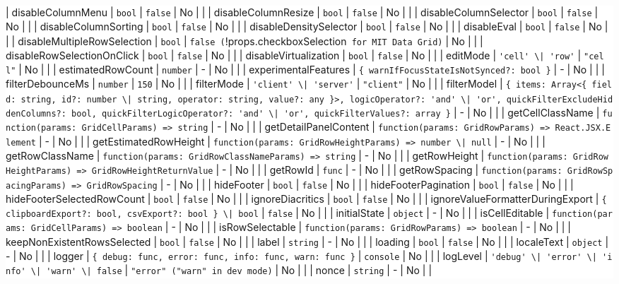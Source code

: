 | disableColumnMenu | `bool` | `false` | No |  |
| disableColumnResize | `bool` | `false` | No |  |
| disableColumnSelector | `bool` | `false` | No |  |
| disableColumnSorting | `bool` | `false` | No |  |
| disableDensitySelector | `bool` | `false` | No |  |
| disableEval | `bool` | `false` | No |  |
| disableMultipleRowSelection | `bool` | `false (`!props.checkboxSelection` for MIT Data Grid)` | No |  |
| disableRowSelectionOnClick | `bool` | `false` | No |  |
| disableVirtualization | `bool` | `false` | No |  |
| editMode | `'cell' \| 'row'` | `"cell"` | No |  |
| estimatedRowCount | `number` | - | No |  |
| experimentalFeatures | `{ warnIfFocusStateIsNotSynced?: bool }` | - | No |  |
| filterDebounceMs | `number` | `150` | No |  |
| filterMode | `'client' \| 'server'` | `"client"` | No |  |
| filterModel | `{ items: Array<{ field: string, id?: number \| string, operator: string, value?: any }>, logicOperator?: 'and' \| 'or', quickFilterExcludeHiddenColumns?: bool, quickFilterLogicOperator?: 'and' \| 'or', quickFilterValues?: array }` | - | No |  |
| getCellClassName | `function(params: GridCellParams) => string` | - | No |  |
| getDetailPanelContent | `function(params: GridRowParams) => React.JSX.Element` | - | No |  |
| getEstimatedRowHeight | `function(params: GridRowHeightParams) => number \| null` | - | No |  |
| getRowClassName | `function(params: GridRowClassNameParams) => string` | - | No |  |
| getRowHeight | `function(params: GridRowHeightParams) => GridRowHeightReturnValue` | - | No |  |
| getRowId | `func` | - | No |  |
| getRowSpacing | `function(params: GridRowSpacingParams) => GridRowSpacing` | - | No |  |
| hideFooter | `bool` | `false` | No |  |
| hideFooterPagination | `bool` | `false` | No |  |
| hideFooterSelectedRowCount | `bool` | `false` | No |  |
| ignoreDiacritics | `bool` | `false` | No |  |
| ignoreValueFormatterDuringExport | `{ clipboardExport?: bool, csvExport?: bool } \| bool` | `false` | No |  |
| initialState | `object` | - | No |  |
| isCellEditable | `function(params: GridCellParams) => boolean` | - | No |  |
| isRowSelectable | `function(params: GridRowParams) => boolean` | - | No |  |
| keepNonExistentRowsSelected | `bool` | `false` | No |  |
| label | `string` | - | No |  |
| loading | `bool` | `false` | No |  |
| localeText | `object` | - | No |  |
| logger | `{ debug: func, error: func, info: func, warn: func }` | `console` | No |  |
| logLevel | `'debug' \| 'error' \| 'info' \| 'warn' \| false` | `"error" ("warn" in dev mode)` | No |  |
| nonce | `string` | - | No |  |